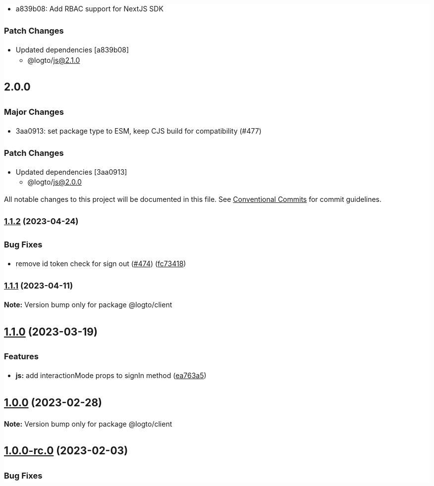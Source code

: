 - a839b08: Add RBAC support for NextJS SDK

### Patch Changes

- Updated dependencies [a839b08]
  - @logto/js@2.1.0

## 2.0.0

### Major Changes

- 3aa0913: set package type to ESM, keep CJS build for compatibility (#477)

### Patch Changes

- Updated dependencies [3aa0913]
  - @logto/js@2.0.0

All notable changes to this project will be documented in this file.
See [Conventional Commits](https://conventionalcommits.org) for commit guidelines.

### [1.1.2](https://github.com/logto-io/js/compare/v1.1.1...v1.1.2) (2023-04-24)

### Bug Fixes

- remove id token check for sign out ([#474](https://github.com/logto-io/js/issues/474)) ([fc73418](https://github.com/logto-io/js/commit/fc73418f0a48ff3f5e760f706cf625883b15849e))

### [1.1.1](https://github.com/logto-io/js/compare/v1.1.0...v1.1.1) (2023-04-11)

**Note:** Version bump only for package @logto/client

## [1.1.0](https://github.com/logto-io/js/compare/v1.0.0...v1.1.0) (2023-03-19)

### Features

- **js:** add interactionMode props to signIn method ([ea763a5](https://github.com/logto-io/js/commit/ea763a59e41251ffad4089df0d6bb876e9901109))

## [1.0.0](https://github.com/logto-io/js/compare/v1.0.0-rc.0...v1.0.0) (2023-02-28)

**Note:** Version bump only for package @logto/client

## [1.0.0-rc.0](https://github.com/logto-io/js/compare/v1.0.0-beta.15...v1.0.0-rc.0) (2023-02-03)

### Bug Fixes
